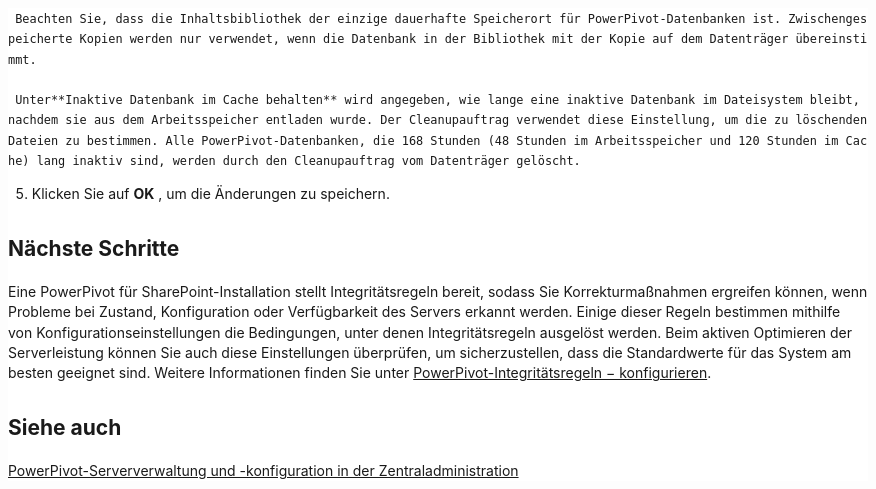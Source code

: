      Beachten Sie, dass die Inhaltsbibliothek der einzige dauerhafte Speicherort für PowerPivot-Datenbanken ist. Zwischengespeicherte Kopien werden nur verwendet, wenn die Datenbank in der Bibliothek mit der Kopie auf dem Datenträger übereinstimmt.  
  
     Unter**Inaktive Datenbank im Cache behalten** wird angegeben, wie lange eine inaktive Datenbank im Dateisystem bleibt, nachdem sie aus dem Arbeitsspeicher entladen wurde. Der Cleanupauftrag verwendet diese Einstellung, um die zu löschenden Dateien zu bestimmen. Alle PowerPivot-Datenbanken, die 168 Stunden (48 Stunden im Arbeitsspeicher und 120 Stunden im Cache) lang inaktiv sind, werden durch den Cleanupauftrag vom Datenträger gelöscht.  
  
5.  Klicken Sie auf **OK** , um die Änderungen zu speichern.  
  
## <a name="next-steps"></a>Nächste Schritte  
 Eine PowerPivot für SharePoint-Installation stellt Integritätsregeln bereit, sodass Sie Korrekturmaßnahmen ergreifen können, wenn Probleme bei Zustand, Konfiguration oder Verfügbarkeit des Servers erkannt werden. Einige dieser Regeln bestimmen mithilfe von Konfigurationseinstellungen die Bedingungen, unter denen Integritätsregeln ausgelöst werden. Beim aktiven Optimieren der Serverleistung können Sie auch diese Einstellungen überprüfen, um sicherzustellen, dass die Standardwerte für das System am besten geeignet sind. Weitere Informationen finden Sie unter [PowerPivot-Integritätsregeln − konfigurieren](configure-power-pivot-health-rules.md).  
  
## <a name="see-also"></a>Siehe auch  
 [PowerPivot-Serververwaltung und -konfiguration in der Zentraladministration](power-pivot-server-administration-and-configuration-in-central-administration.md)  
  
  
